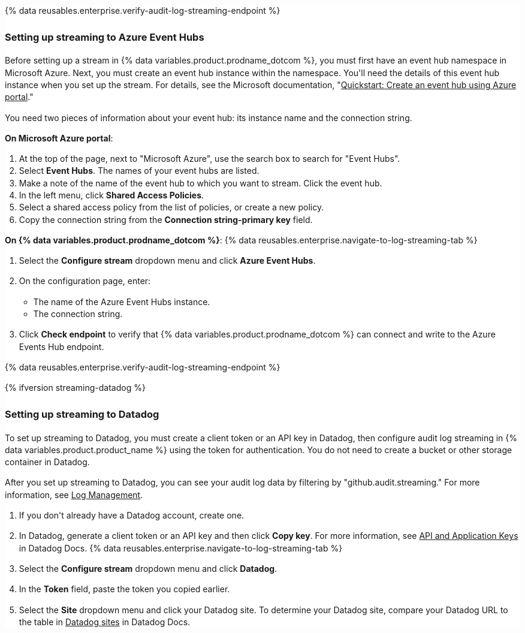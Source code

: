 {% data reusables.enterprise.verify-audit-log-streaming-endpoint %}

### Setting up streaming to Azure Event Hubs

Before setting up a stream in {% data variables.product.prodname_dotcom %}, you must first have an event hub namespace in Microsoft Azure. Next, you must create an event hub instance within the namespace. You'll need the details of this event hub instance when you set up the stream. For details, see the Microsoft documentation, "[Quickstart: Create an event hub using Azure portal](https://docs.microsoft.com/en-us/azure/event-hubs/event-hubs-create)."

You need two pieces of information about your event hub: its instance name and the connection string.

**On Microsoft Azure portal**:
1. At the top of the page, next to "Microsoft Azure", use the search box to search for "Event Hubs".
1. Select **Event Hubs**. The names of your event hubs are listed.
1. Make a note of the name of the event hub to which you want to stream. Click the event hub.
1. In the left menu, click **Shared Access Policies**.
1. Select a shared access policy from the list of policies, or create a new policy.
1. Copy the connection string from the **Connection string-primary key** field.

**On {% data variables.product.prodname_dotcom %}**:
{% data reusables.enterprise.navigate-to-log-streaming-tab %}
1. Select the **Configure stream** dropdown menu and click **Azure Event Hubs**.

1. On the configuration page, enter:
   - The name of the Azure Event Hubs instance.
   - The connection string.

1. Click **Check endpoint** to verify that {% data variables.product.prodname_dotcom %} can connect and write to the Azure Events Hub endpoint.

{% data reusables.enterprise.verify-audit-log-streaming-endpoint %}

{% ifversion streaming-datadog %}

### Setting up streaming to Datadog

To set up streaming to Datadog, you must create a client token or an  API key in Datadog, then configure audit log streaming in {% data variables.product.product_name %} using the token for authentication. You do not need to create a bucket or other storage container in Datadog.

After you set up streaming to Datadog, you can see your audit log data by filtering by "github.audit.streaming." For more information, see [Log Management](https://docs.datadoghq.com/logs/).

1. If you don't already have a Datadog account, create one.
1. In Datadog, generate a client token or an API key and then click **Copy key**. For more information, see [API and Application Keys](https://docs.datadoghq.com/account_management/api-app-keys/) in Datadog Docs.
{% data reusables.enterprise.navigate-to-log-streaming-tab %}
1. Select the **Configure stream** dropdown menu and click **Datadog**.

1. In the **Token** field, paste the token you copied earlier.

1. Select the **Site** dropdown menu and click your Datadog site. To determine your Datadog site, compare your Datadog URL to the table in [Datadog sites](https://docs.datadoghq.com/getting_started/site/) in Datadog Docs.
